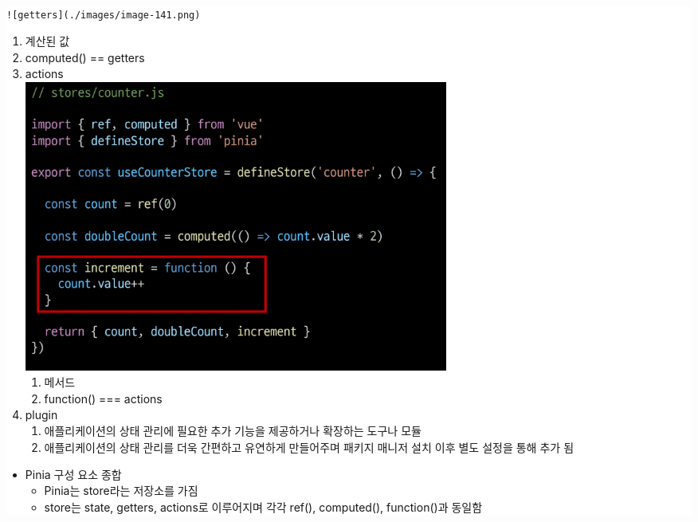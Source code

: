     ![getters](./images/image-141.png)
   1. 계산된 값
   2. computed() == getters
2. actions<br>
    ![Alt text](./images/image-142.png)
   1. 메서드
   2. function() === actions
3. plugin<br>
   1. 애플리케이션의 상태 관리에 필요한 추가 기능을 제공하거나 확장하는 도구나 모듈
   2. 애플리케이션의 상태 관리를 더욱 간편하고 유연하게 만들어주며 패키지 매니저 설치 이후 별도 설정을 통해 추가 됨

- Pinia 구성 요소 종합
  - Pinia는 store라는 저장소를 가짐
  - store는 state, getters, actions로 이루어지며 각각 ref(), computed(), function()과 동일함
